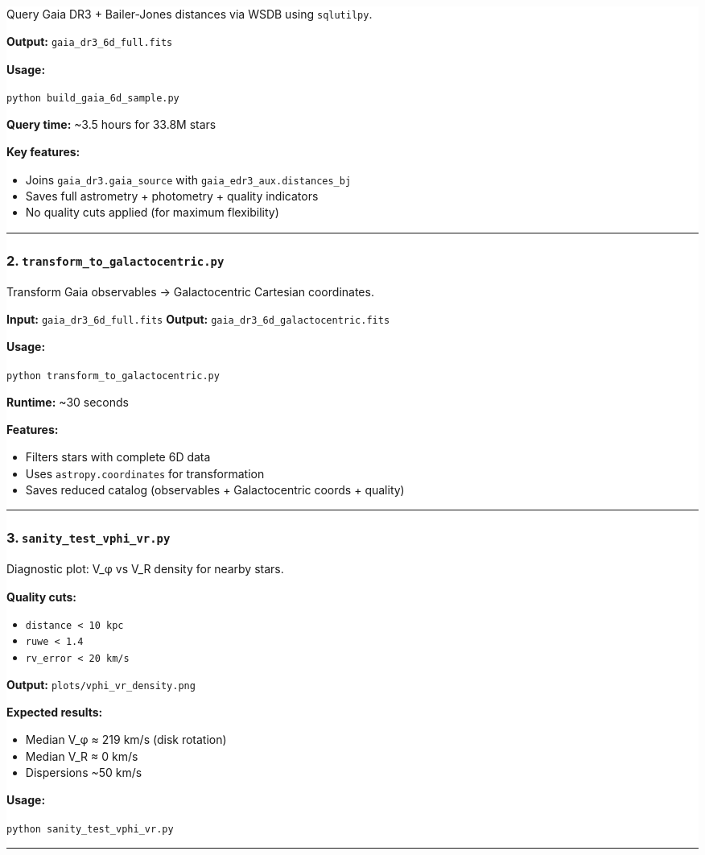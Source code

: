 Query Gaia DR3 + Bailer-Jones distances via WSDB using `sqlutilpy`.

**Output:** `gaia_dr3_6d_full.fits`

**Usage:**
```bash
python build_gaia_6d_sample.py
```

**Query time:** ~3.5 hours for 33.8M stars

**Key features:**
- Joins `gaia_dr3.gaia_source` with `gaia_edr3_aux.distances_bj`
- Saves full astrometry + photometry + quality indicators
- No quality cuts applied (for maximum flexibility)

---

### 2. `transform_to_galactocentric.py`

Transform Gaia observables → Galactocentric Cartesian coordinates.

**Input:** `gaia_dr3_6d_full.fits`
**Output:** `gaia_dr3_6d_galactocentric.fits`

**Usage:**
```bash
python transform_to_galactocentric.py
```

**Runtime:** ~30 seconds

**Features:**
- Filters stars with complete 6D data
- Uses `astropy.coordinates` for transformation
- Saves reduced catalog (observables + Galactocentric coords + quality)

---

### 3. `sanity_test_vphi_vr.py`

Diagnostic plot: V_φ vs V_R density for nearby stars.

**Quality cuts:**
- `distance < 10 kpc`
- `ruwe < 1.4`
- `rv_error < 20 km/s`

**Output:** `plots/vphi_vr_density.png`

**Expected results:**
- Median V_φ ≈ 219 km/s (disk rotation)
- Median V_R ≈ 0 km/s
- Dispersions ~50 km/s

**Usage:**
```bash
python sanity_test_vphi_vr.py
```

---